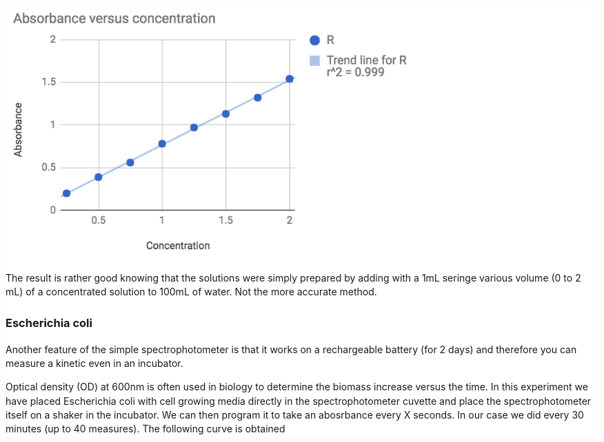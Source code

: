 <img src='images/patent-blue-v-regression.png' width='600px' />

The result is rather good knowing that the solutions were simply prepared by
adding with a 1mL seringe various volume (0 to 2 mL) of a concentrated solution
to 100mL of water. Not the more accurate method.

### Escherichia coli

Another feature of the simple spectrophotometer is that it works on a 
rechargeable battery (for 2 days) and therefore you can measure a kinetic
even in an incubator.

Optical density (OD) at 600nm is often used in biology to determine the
biomass increase versus the time. In this experiment we have placed 
Escherichia coli with cell growing media directly in the spectrophotometer
cuvette and place the spectrophotometer itself on a shaker in the incubator.
We can then program it to take an abosrbance every X seconds. In our case
we did every 30 minutes (up to 40 measures). The following curve is obtained
